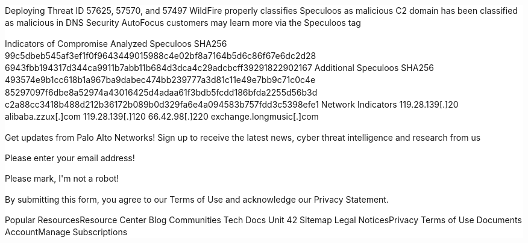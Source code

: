 
Deploying Threat ID 57625, 57570, and 57497
WildFire properly classifies Speculoos as malicious
C2 domain has been classified as malicious in DNS Security
AutoFocus customers may learn more via the Speculoos tag

Indicators of Compromise
Analyzed Speculoos SHA256
99c5dbeb545af3ef1f0f9643449015988c4e02bf8a7164b5d6c86f67e6dc2d28
6943fbb194317d344ca9911b7abb11b684d3dca4c29adcbcff39291822902167
Additional Speculoos SHA256
493574e9b1cc618b1a967ba9dabec474bb239777a3d81c11e49e7bb9c71c0c4e
85297097f6dbe8a52974a43016425d4adaa61f3bdb5fcdd186bfda2255d56b3d
c2a88cc3418b488d212b36172b089b0d329fa6e4a094583b757fdd3c5398efe1
Network Indicators
119.28.139[.]20
alibaba.zzux[.]com
119.28.139[.]120
66.42.98[.]220
exchange.longmusic[.]com

Get updates from  Palo Alto Networks!
Sign up to receive the latest news, cyber threat intelligence and research from us














Please enter your email address!







Please mark, I'm not a robot!



By submitting this form, you agree to our Terms of Use and acknowledge our Privacy Statement.




















Popular ResourcesResource Center
Blog
Communities
Tech Docs
Unit 42
Sitemap
Legal NoticesPrivacy
Terms of Use
Documents
AccountManage Subscriptions
 